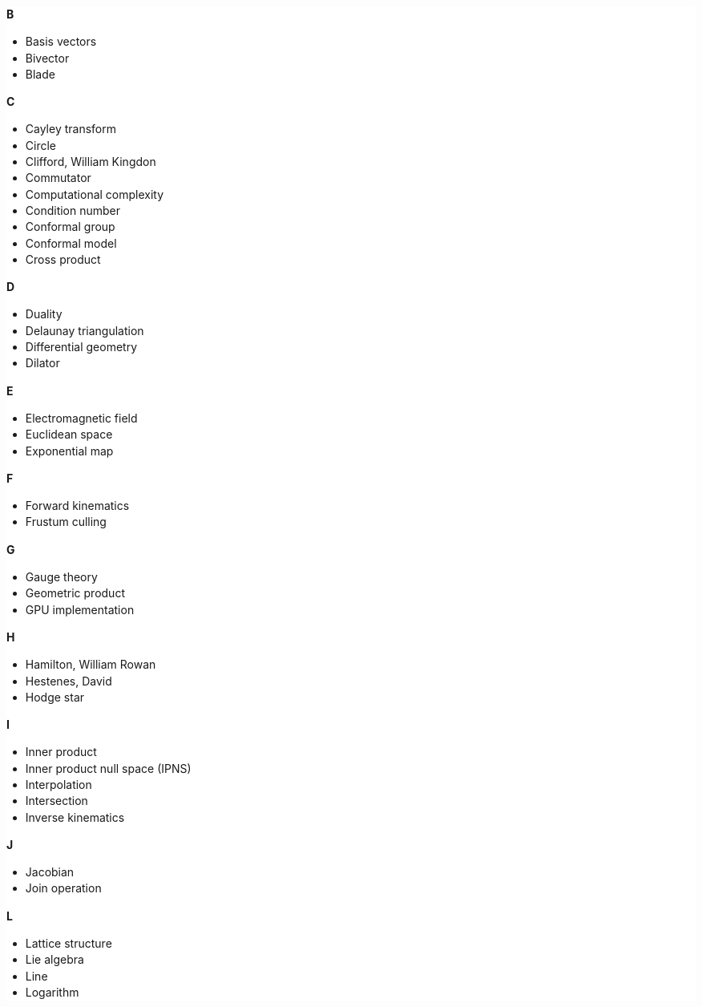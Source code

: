 **B**
- Basis vectors
- Bivector
- Blade

**C**
- Cayley transform
- Circle
- Clifford, William Kingdon
- Commutator
- Computational complexity
- Condition number
- Conformal group
- Conformal model
- Cross product

**D**
- Duality
- Delaunay triangulation
- Differential geometry
- Dilator

**E**
- Electromagnetic field
- Euclidean space
- Exponential map

**F**
- Forward kinematics
- Frustum culling

**G**
- Gauge theory
- Geometric product
- GPU implementation

**H**
- Hamilton, William Rowan
- Hestenes, David
- Hodge star

**I**
- Inner product
- Inner product null space (IPNS)
- Interpolation
- Intersection
- Inverse kinematics

**J**
- Jacobian
- Join operation

**L**
- Lattice structure
- Lie algebra
- Line
- Logarithm
